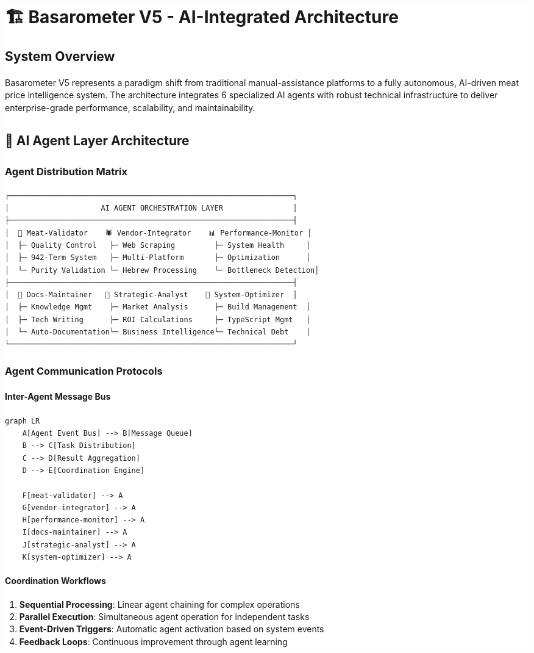 # 🏗️ Basarometer V5 - AI-Integrated Architecture

## System Overview

Basarometer V5 represents a paradigm shift from traditional manual-assistance platforms to a fully autonomous, AI-driven meat price intelligence system. The architecture integrates 6 specialized AI agents with robust technical infrastructure to deliver enterprise-grade performance, scalability, and maintainability.

## 🤖 AI Agent Layer Architecture

### Agent Distribution Matrix
```
┌─────────────────────────────────────────────────────────────────┐
│                     AI AGENT ORCHESTRATION LAYER                │
├─────────────────────────────────────────────────────────────────┤
│  🥩 Meat-Validator    🕷️ Vendor-Integrator    📊 Performance-Monitor │
│  ├─ Quality Control   ├─ Web Scraping         ├─ System Health     │
│  ├─ 942-Term System   ├─ Multi-Platform       ├─ Optimization      │
│  └─ Purity Validation └─ Hebrew Processing    └─ Bottleneck Detection│
├─────────────────────────────────────────────────────────────────┤
│  📝 Docs-Maintainer   🎯 Strategic-Analyst    🔧 System-Optimizer  │
│  ├─ Knowledge Mgmt    ├─ Market Analysis      ├─ Build Management  │
│  ├─ Tech Writing      ├─ ROI Calculations     ├─ TypeScript Mgmt   │
│  └─ Auto-Documentation└─ Business Intelligence└─ Technical Debt    │
└─────────────────────────────────────────────────────────────────┘
```

### Agent Communication Protocols

#### Inter-Agent Message Bus
```mermaid
graph LR
    A[Agent Event Bus] --> B[Message Queue]
    B --> C[Task Distribution]
    C --> D[Result Aggregation]
    D --> E[Coordination Engine]
    
    F[meat-validator] --> A
    G[vendor-integrator] --> A
    H[performance-monitor] --> A
    I[docs-maintainer] --> A
    J[strategic-analyst] --> A
    K[system-optimizer] --> A
```

#### Coordination Workflows
1. **Sequential Processing**: Linear agent chaining for complex operations
2. **Parallel Execution**: Simultaneous agent operation for independent tasks
3. **Event-Driven Triggers**: Automatic agent activation based on system events
4. **Feedback Loops**: Continuous improvement through agent learning
